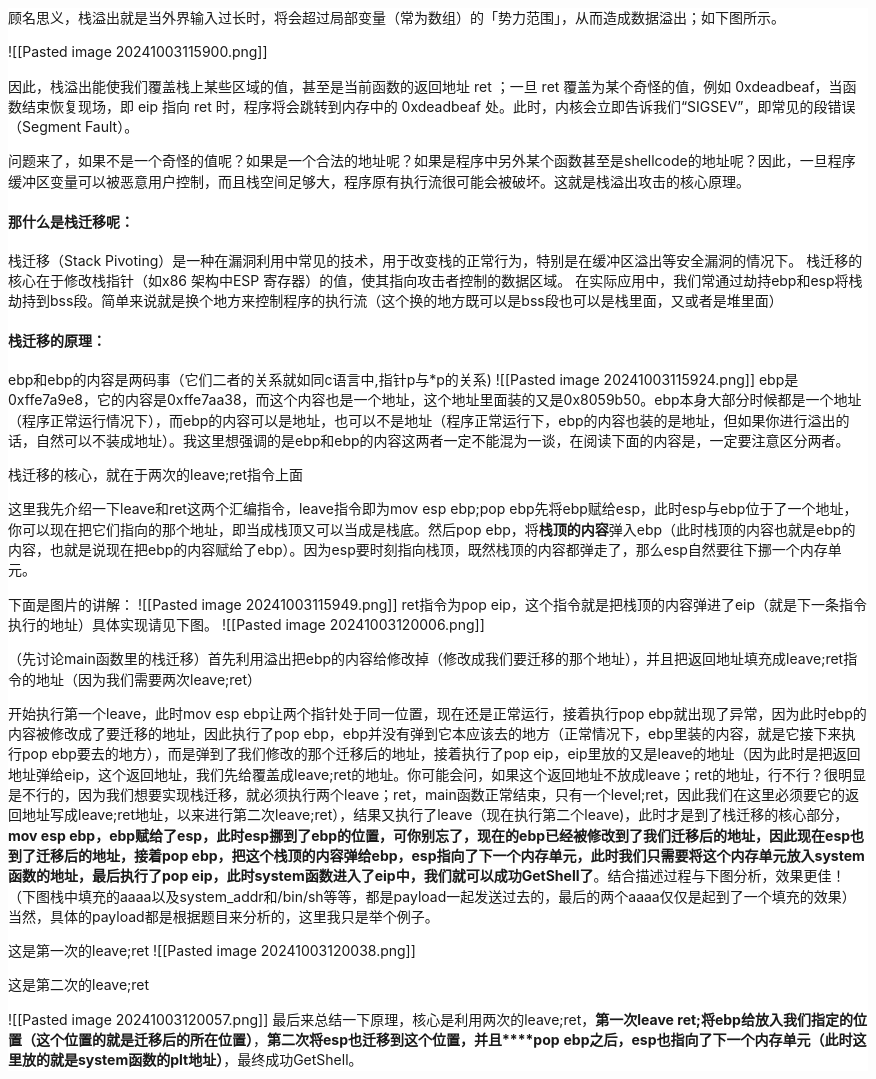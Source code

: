 顾名思义，栈溢出就是当外界输入过长时，将会超过局部变量（常为数组）的「势力范围」，从而造成数据溢出；如下图所示。

![[Pasted image 20241003115900.png]]

因此，栈溢出能使我们覆盖栈上某些区域的值，甚至是当前函数的返回地址 ret ；一旦 ret 覆盖为某个奇怪的值，例如 0xdeadbeaf，当函数结束恢复现场，即 eip 指向 ret 时，程序将会跳转到内存中的 0xdeadbeaf 处。此时，内核会立即告诉我们“SIGSEV”，即常见的段错误（Segment Fault）。

问题来了，如果不是一个奇怪的值呢？如果是一个合法的地址呢？如果是程序中另外某个函数甚至是shellcode的地址呢？因此，一旦程序缓冲区变量可以被恶意用户控制，而且栈空间足够大，程序原有执行流很可能会被破坏。这就是栈溢出攻击的核心原理。

#### **那什么是栈迁移呢：**

栈迁移（Stack Pivoting）是一种在漏洞利用中常见的技术，用于改变栈的正常行为，特别是在缓冲区溢出等安全漏洞的情况下。 栈迁移的核心在于修改栈指针（如x86 架构中ESP 寄存器）的值，使其指向攻击者控制的数据区域。 在实际应用中，我们常通过劫持ebp和esp将栈劫持到bss段。简单来说就是换个地方来控制程序的执行流（这个换的地方既可以是bss段也可以是栈里面，又或者是堆里面）

#### **栈迁移的原理：**

ebp和ebp的内容是两码事（它们二者的关系就如同c语言中,指针p与*p的关系)
![[Pasted image 20241003115924.png]]
ebp是0xffe7a9e8，它的内容是0xffe7aa38，而这个内容也是一个地址，这个地址里面装的又是0x8059b50。ebp本身大部分时候都是一个地址（程序正常运行情况下），而ebp的内容可以是地址，也可以不是地址（程序正常运行下，ebp的内容也装的是地址，但如果你进行溢出的话，自然可以不装成地址）。我这里想强调的是ebp和ebp的内容这两者一定不能混为一谈，在阅读下面的内容是，一定要注意区分两者。

栈迁移的核心，就在于两次的leave;ret指令上面

这里我先介绍一下leave和ret这两个汇编指令，leave指令即为mov esp ebp;pop ebp先将ebp赋给esp，此时esp与ebp位于了一个地址，你可以现在把它们指向的那个地址，即当成栈顶又可以当成是栈底。然后pop ebp，将**栈顶的内容**弹入ebp（此时栈顶的内容也就是ebp的内容，也就是说现在把ebp的内容赋给了ebp）。因为esp要时刻指向栈顶，既然栈顶的内容都弹走了，那么esp自然要往下挪一个内存单元。

下面是图片的讲解：
![[Pasted image 20241003115949.png]]
ret指令为pop eip，这个指令就是把栈顶的内容弹进了eip（就是下一条指令执行的地址）具体实现请见下图。
![[Pasted image 20241003120006.png]]
  

（先讨论main函数里的栈迁移）首先利用溢出把ebp的内容给修改掉（修改成我们要迁移的那个地址），并且把返回地址填充成leave;ret指令的地址（因为我们需要两次leave;ret）

开始执行第一个leave，此时mov esp ebp让两个指针处于同一位置，现在还是正常运行，接着执行pop ebp就出现了异常，因为此时ebp的内容被修改成了要迁移的地址，因此执行了pop ebp，ebp并没有弹到它本应该去的地方（正常情况下，ebp里装的内容，就是它接下来执行pop ebp要去的地方），而是弹到了我们修改的那个迁移后的地址，接着执行了pop eip，eip里放的又是leave的地址（因为此时是把返回地址弹给eip，这个返回地址，我们先给覆盖成leave;ret的地址。你可能会问，如果这个返回地址不放成leave；ret的地址，行不行？很明显是不行的，因为我们想要实现栈迁移，就必须执行两个leave；ret，main函数正常结束，只有一个level;ret，因此我们在这里必须要它的返回地址写成leave;ret地址，以来进行第二次leave;ret），结果又执行了leave（现在执行第二个leave)，此时才是到了栈迁移的核心部分，**mov esp ebp，ebp赋给了esp，此时esp挪到了ebp的位置，可你别忘了，现在的ebp已经被修改到了我们迁移后的地址，因此现在esp也到了迁移后的地址，接着pop ebp，把这个栈顶的内容弹给ebp，esp指向了下一个****内存单元****，此时我们只需要将这个内存单元放入system函数的地址，最后执行了pop eip，此时system函数进入了eip中，我们就可以成功GetShell了**。结合描述过程与下图分析，效果更佳！（下图栈中填充的aaaa以及system_addr和/bin/sh等等，都是payload一起发送过去的，最后的两个aaaa仅仅是起到了一个填充的效果）当然，具体的payload都是根据题目来分析的，这里我只是举个例子。

这是第一次的leave;ret
![[Pasted image 20241003120038.png]]

这是第二次的leave;ret

![[Pasted image 20241003120057.png]]
最后来总结一下原理，核心是利用两次的leave;ret，**第一次leave ret;将ebp给放入我们指定的位置（这个位置的就是迁移后的所在位置）**，**第二次将****esp****也迁移到这个位置，并且****pop** **ebp之后，esp也指向了下一个****内存单元****（此时这里放的就是system函数的plt地址）**，最终成功GetShell。
